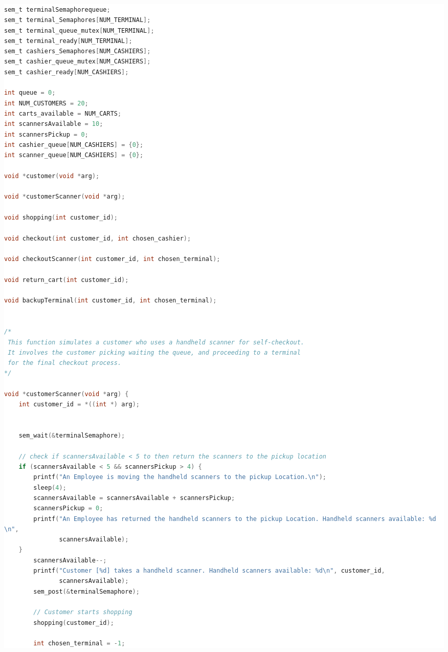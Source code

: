 ```c
sem_t terminalSemaphorequeue;
sem_t terminal_Semaphores[NUM_TERMINAL];
sem_t terminal_queue_mutex[NUM_TERMINAL];
sem_t terminal_ready[NUM_TERMINAL];
sem_t cashiers_Semaphores[NUM_CASHIERS];
sem_t cashier_queue_mutex[NUM_CASHIERS];
sem_t cashier_ready[NUM_CASHIERS];

int queue = 0;
int NUM_CUSTOMERS = 20;
int carts_available = NUM_CARTS;
int scannersAvailable = 10;
int scannersPickup = 0;
int cashier_queue[NUM_CASHIERS] = {0};
int scanner_queue[NUM_CASHIERS] = {0};

void *customer(void *arg);

void *customerScanner(void *arg);

void shopping(int customer_id);

void checkout(int customer_id, int chosen_cashier);

void checkoutScanner(int customer_id, int chosen_terminal);

void return_cart(int customer_id);

void backupTerminal(int customer_id, int chosen_terminal);


/*
 This function simulates a customer who uses a handheld scanner for self-checkout.
 It involves the customer picking waiting the queue, and proceeding to a terminal
 for the final checkout process.
*/

void *customerScanner(void *arg) {
    int customer_id = *((int *) arg);


    sem_wait(&terminalSemaphore);

    // check if scannersAvailable < 5 to then return the scanners to the pickup location
    if (scannersAvailable < 5 && scannersPickup > 4) {
        printf("An Employee is moving the handheld scanners to the pickup Location.\n");
        sleep(4);
        scannersAvailable = scannersAvailable + scannersPickup;
        scannersPickup = 0;
        printf("An Employee has returned the handheld scanners to the pickup Location. Handheld scanners available: %d\n",
               scannersAvailable);
    }
        scannersAvailable--;
        printf("Customer [%d] takes a handheld scanner. Handheld scanners available: %d\n", customer_id,
               scannersAvailable);
        sem_post(&terminalSemaphore);

        // Customer starts shopping
        shopping(customer_id);

        int chosen_terminal = -1;
```